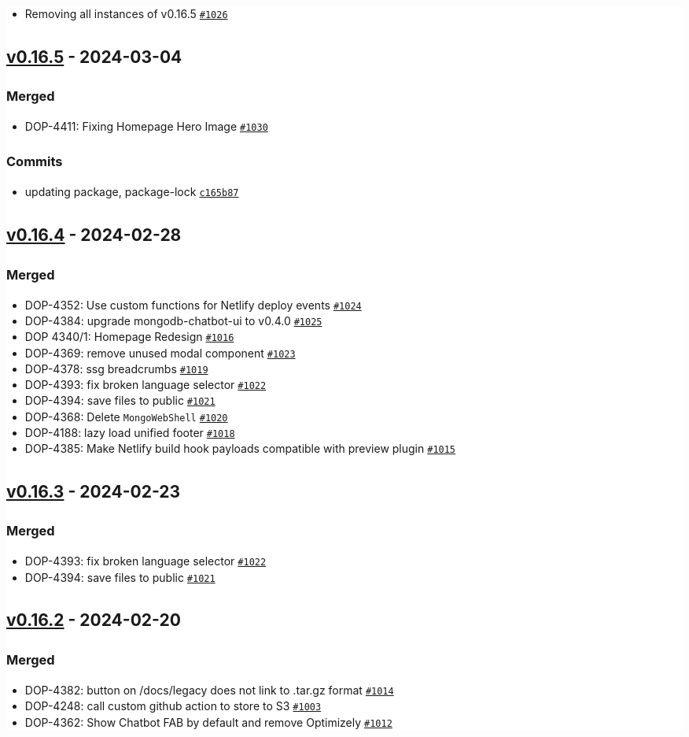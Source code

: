 - Removing all instances of v0.16.5 [`#1026`](https://github.com/mongodb/snooty/pull/1026)

## [v0.16.5](https://github.com/mongodb/snooty/compare/v0.16.4...v0.16.5) - 2024-03-04

### Merged

- DOP-4411: Fixing Homepage Hero Image [`#1030`](https://github.com/mongodb/snooty/pull/1030)

### Commits

- updating package, package-lock [`c165b87`](https://github.com/mongodb/snooty/commit/c165b872aa7295fc6c97e7f032db131f2ff7b13a)

## [v0.16.4](https://github.com/mongodb/snooty/compare/v0.16.3...v0.16.4) - 2024-02-28

### Merged

- DOP-4352: Use custom functions for Netlify deploy events [`#1024`](https://github.com/mongodb/snooty/pull/1024)
- DOP-4384: upgrade mongodb-chatbot-ui to v0.4.0 [`#1025`](https://github.com/mongodb/snooty/pull/1025)
- DOP 4340/1: Homepage Redesign [`#1016`](https://github.com/mongodb/snooty/pull/1016)
- DOP-4369: remove unused modal component [`#1023`](https://github.com/mongodb/snooty/pull/1023)
- DOP-4378: ssg breadcrumbs [`#1019`](https://github.com/mongodb/snooty/pull/1019)
- DOP-4393: fix broken language selector [`#1022`](https://github.com/mongodb/snooty/pull/1022)
- DOP-4394: save files to public [`#1021`](https://github.com/mongodb/snooty/pull/1021)
- DOP-4368: Delete `MongoWebShell` [`#1020`](https://github.com/mongodb/snooty/pull/1020)
- DOP-4188: lazy load unified footer [`#1018`](https://github.com/mongodb/snooty/pull/1018)
- DOP-4385: Make Netlify build hook payloads compatible with preview plugin [`#1015`](https://github.com/mongodb/snooty/pull/1015)

## [v0.16.3](https://github.com/mongodb/snooty/compare/v0.16.2...v0.16.3) - 2024-02-23

### Merged

- DOP-4393: fix broken language selector [`#1022`](https://github.com/mongodb/snooty/pull/1022)
- DOP-4394: save files to public [`#1021`](https://github.com/mongodb/snooty/pull/1021)

## [v0.16.2](https://github.com/mongodb/snooty/compare/v0.16.1...v0.16.2) - 2024-02-20

### Merged

- DOP-4382: button on /docs/legacy does not link to .tar.gz format [`#1014`](https://github.com/mongodb/snooty/pull/1014)
- DOP-4248: call custom github action to store to S3 [`#1003`](https://github.com/mongodb/snooty/pull/1003)
- DOP-4362: Show Chatbot FAB by default and remove Optimizely [`#1012`](https://github.com/mongodb/snooty/pull/1012)
